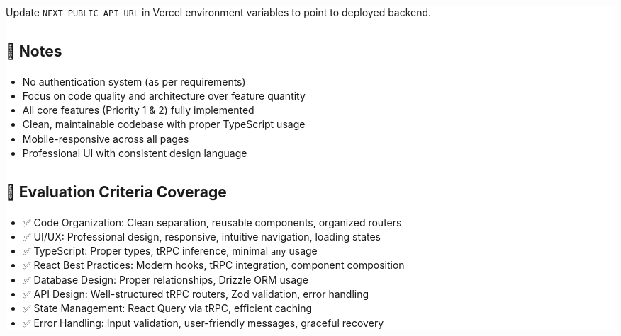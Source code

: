 Update `NEXT_PUBLIC_API_URL` in Vercel environment variables to point to deployed backend.

## 📝 Notes

- No authentication system (as per requirements)
- Focus on code quality and architecture over feature quantity
- All core features (Priority 1 & 2) fully implemented
- Clean, maintainable codebase with proper TypeScript usage
- Mobile-responsive across all pages
- Professional UI with consistent design language

## 🤝 Evaluation Criteria Coverage

- ✅ Code Organization: Clean separation, reusable components, organized routers
- ✅ UI/UX: Professional design, responsive, intuitive navigation, loading states
- ✅ TypeScript: Proper types, tRPC inference, minimal `any` usage
- ✅ React Best Practices: Modern hooks, tRPC integration, component composition
- ✅ Database Design: Proper relationships, Drizzle ORM usage
- ✅ API Design: Well-structured tRPC routers, Zod validation, error handling
- ✅ State Management: React Query via tRPC, efficient caching
- ✅ Error Handling: Input validation, user-friendly messages, graceful recovery


